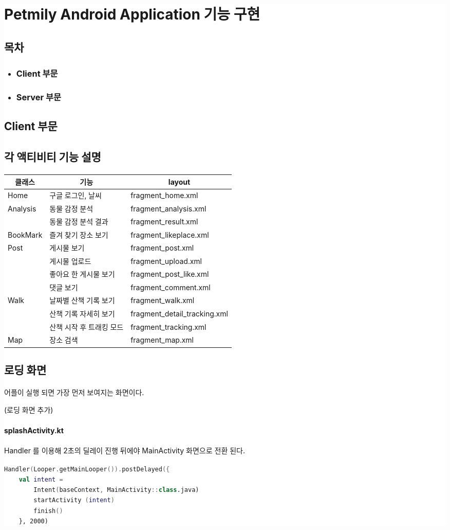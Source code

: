 # Petmily Android Application 기능 구현

## 목차

- ### Client 부문

- ### Server 부문



## Client 부문

##   각 액티비티 기능 설명

| 클래스   | 기능                     | layout                       |
| -------- | ------------------------ | ---------------------------- |
| Home     | 구글 로그인, 날씨        | fragment_home.xml            |
| Analysis | 동물 감정 분석           | fragment_analysis.xml        |
|          | 동물 감정 분석 결과      | fragment_result.xml          |
| BookMark | 즐겨 찾기 장소 보기      | fragment_likeplace.xml       |
| Post     | 게시물 보기              | fragment_post.xml            |
|          | 게시물 업로드            | fragment_upload.xml          |
|          | 좋아요 한 게시물 보기    | fragment_post_like.xml       |
|          | 댓글 보기                | fragment_comment.xml         |
| Walk     | 날짜별 산책 기록 보기    | fragment_walk.xml            |
|          | 산책 기록 자세히 보기    | fragment_detail_tracking.xml |
|          | 산책 시작 후 트래킹 모드 | fragment_tracking.xml        |
| Map      | 장소 검색                | fragment_map.xml             |

## 로딩 화면

어플이 실행 되면 가장 먼저 보여지는 화면이다.

(로딩 화면 추가)

#### splashActivity.kt

Handler 를 이용해 2초의 딜레이 진행 뒤에야 MainActivity 화면으로 전환 된다.

```kotlin
Handler(Looper.getMainLooper()).postDelayed({  
	val intent =  
		Intent(baseContext, MainActivity::class.java)  
	    startActivity (intent)  
	    finish()  
    }, 2000)
```

